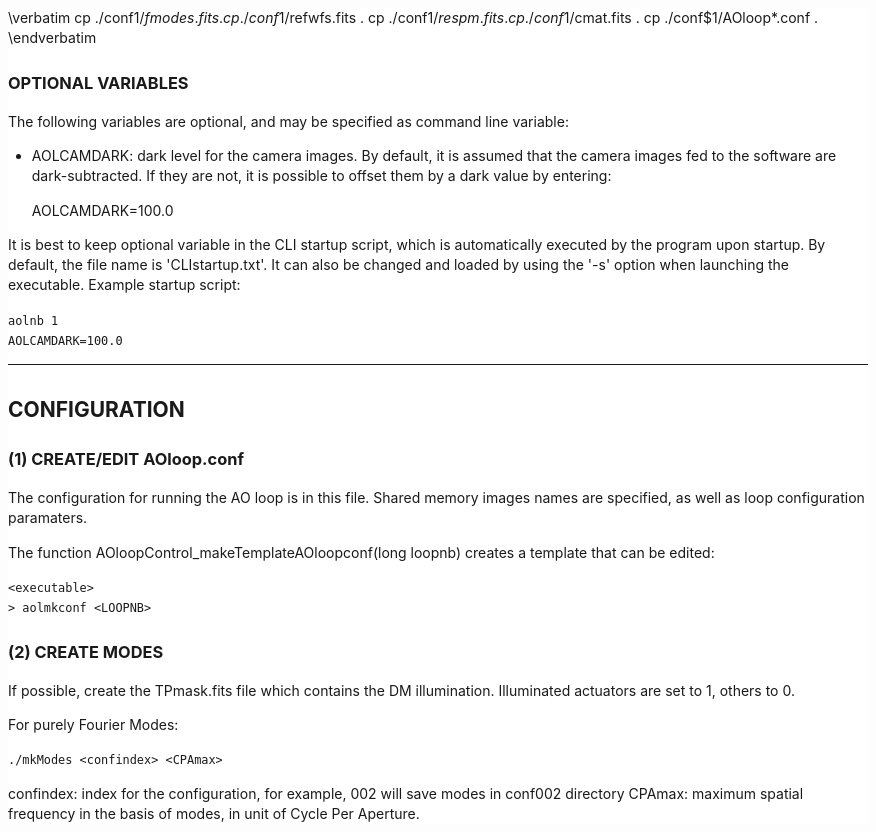 \verbatim
cp ./conf$1/fmodes.fits .
cp ./conf$1/refwfs.fits .
cp ./conf$1/respm.fits .
cp ./conf$1/cmat.fits .
cp ./conf$1/AOloop*.conf .
\endverbatim



### OPTIONAL VARIABLES

The following variables are optional, and may be specified as command line variable:
- AOLCAMDARK: dark level for the camera images. By default, it is assumed that the camera images fed to the software are dark-subtracted. If they are not, it is possible to offset them by a dark value by entering:

	AOLCAMDARK=100.0


It is best to keep optional variable in the CLI startup script, which is automatically executed by the program upon startup. By default, the file name is 'CLIstartup.txt'. It can also be changed and loaded by using the '-s' option when launching the executable. Example startup script:

	aolnb 1
	AOLCAMDARK=100.0



---------

## CONFIGURATION




### (1) CREATE/EDIT AOloop<LOOPNB>.conf

The configuration for running the AO loop is in this file. Shared memory images names are specified, as well as loop configuration paramaters.

The function AOloopControl_makeTemplateAOloopconf(long loopnb) creates a template that can be edited:

	<executable>
	> aolmkconf <LOOPNB>


### (2) CREATE MODES

If possible, create the TPmask.fits file which contains the DM illumination. Illuminated actuators are set to 1, others to 0.

For purely Fourier Modes:

    ./mkModes <confindex> <CPAmax>

confindex: index for the configuration, for example, 002 will save modes in conf002 directory
CPAmax: maximum spatial frequency in the basis of modes, in unit of Cycle Per Aperture.
